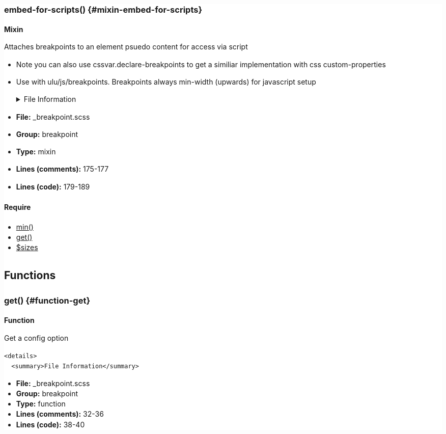 

<div class="sassdoc-item-header">

###  embed-for-scripts() {#mixin-embed-for-scripts}

  <div class="sassdoc-item-header__labels">
    <span class="tag tag--primary"><strong>Mixin</strong></span>
  </div>

</div>

  

Attaches breakpoints to an element psuedo content for access via script
- Note you can also use cssvar.declare-breakpoints to get a similiar implementation with css custom-properties
- Use with ulu/js/breakpoints. Breakpoints always min-width (upwards) for javascript setup
    
    

    <details>
      <summary>File Information</summary>
- **File:** _breakpoint.scss
- **Group:** breakpoint
- **Type:** mixin
- **Lines (comments):** 175-177
- **Lines (code):** 179-189
    </details>
    

#### Require

- [min()](/sass/core/breakpoint/#mixin-min)
- [get()](/sass/core/breakpoint/#function-get)
- [$sizes](/sass/core/breakpoint/#variable-sizes)
  
  

## Functions




<div class="sassdoc-item-header">

###  get() {#function-get}

  <div class="sassdoc-item-header__labels">
    <span class="tag tag--primary"><strong>Function</strong></span>
  </div>

</div>

  

Get a config option
    
    

    <details>
      <summary>File Information</summary>
- **File:** _breakpoint.scss
- **Group:** breakpoint
- **Type:** function
- **Lines (comments):** 32-36
- **Lines (code):** 38-40
    </details>
    